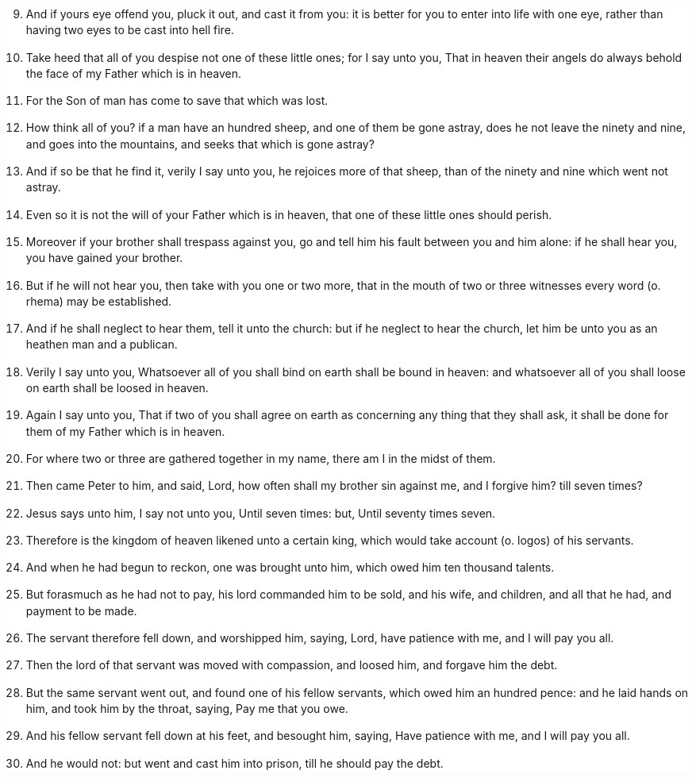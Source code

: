 9. And if yours eye offend you, pluck it out, and cast it from you: it is better for you to enter into life with one eye, rather than having two eyes to be cast into hell fire.

10. Take heed that all of you despise not one of these little ones; for I say unto you, That in heaven their angels do always behold the face of my Father which is in heaven.

11. For the Son of man has come to save that which was lost.

12. How think all of you? if a man have an hundred sheep, and one of them be gone astray, does he not leave the ninety and nine, and goes into the mountains, and seeks that which is gone astray?

13. And if so be that he find it, verily I say unto you, he rejoices more of that sheep, than of the ninety and nine which went not astray.

14. Even so it is not the will of your Father which is in heaven, that one of these little ones should perish.

15. Moreover if your brother shall trespass against you, go and tell him his fault between you and him alone: if he shall hear you, you have gained your brother.

16. But if he will not hear you, then take with you one or two more, that in the mouth of two or three witnesses every word (o. rhema) may be established.

17. And if he shall neglect to hear them, tell it unto the church: but if he neglect to hear the church, let him be unto you as an heathen man and a publican.

18. Verily I say unto you, Whatsoever all of you shall bind on earth shall be bound in heaven: and whatsoever all of you shall loose on earth shall be loosed in heaven.

19. Again I say unto you, That if two of you shall agree on earth as concerning any thing that they shall ask, it shall be done for them of my Father which is in heaven.

20. For where two or three are gathered together in my name, there am I in the midst of them.

21. Then came Peter to him, and said, Lord, how often shall my brother sin against me, and I forgive him? till seven times?

22. Jesus says unto him, I say not unto you, Until seven times: but, Until seventy times seven.

23. Therefore is the kingdom of heaven likened unto a certain king, which would take account (o. logos) of his servants.

24. And when he had begun to reckon, one was brought unto him, which owed him ten thousand talents.

25. But forasmuch as he had not to pay, his lord commanded him to be sold, and his wife, and children, and all that he had, and payment to be made.

26. The servant therefore fell down, and worshipped him, saying, Lord, have patience with me, and I will pay you all.

27. Then the lord of that servant was moved with compassion, and loosed him, and forgave him the debt.

28. But the same servant went out, and found one of his fellow servants, which owed him an hundred pence: and he laid hands on him, and took him by the throat, saying, Pay me that you owe.

29. And his fellow servant fell down at his feet, and besought him, saying, Have patience with me, and I will pay you all.

30. And he would not: but went and cast him into prison, till he should pay the debt.
